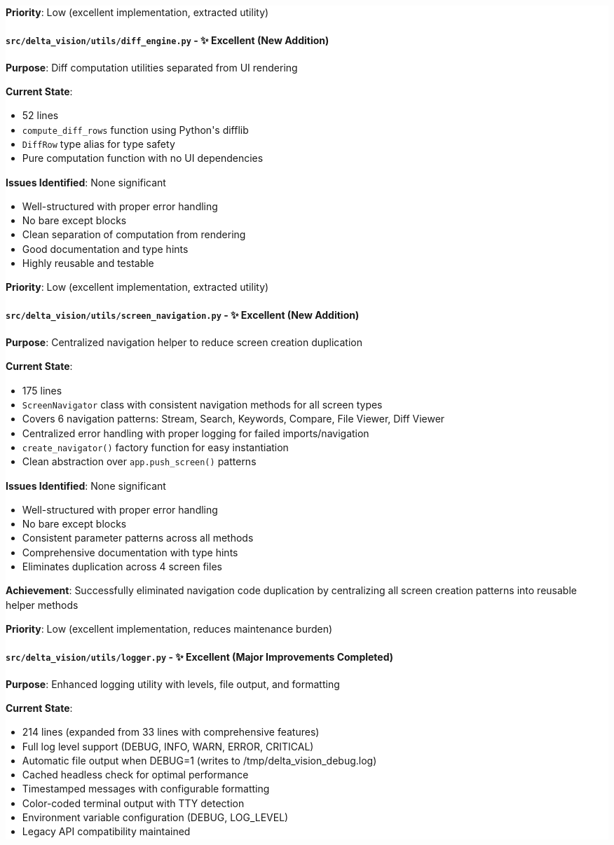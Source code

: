 **Priority**: Low (excellent implementation, extracted utility)

#### `src/delta_vision/utils/diff_engine.py` - ✨ Excellent (New Addition)
**Purpose**: Diff computation utilities separated from UI rendering

**Current State**:
- 52 lines
- `compute_diff_rows` function using Python's difflib
- `DiffRow` type alias for type safety
- Pure computation function with no UI dependencies

**Issues Identified**: None significant
- Well-structured with proper error handling
- No bare except blocks
- Clean separation of computation from rendering
- Good documentation and type hints
- Highly reusable and testable

**Priority**: Low (excellent implementation, extracted utility)

#### `src/delta_vision/utils/screen_navigation.py` - ✨ Excellent (New Addition)
**Purpose**: Centralized navigation helper to reduce screen creation duplication

**Current State**:
- 175 lines
- `ScreenNavigator` class with consistent navigation methods for all screen types
- Covers 6 navigation patterns: Stream, Search, Keywords, Compare, File Viewer, Diff Viewer
- Centralized error handling with proper logging for failed imports/navigation
- `create_navigator()` factory function for easy instantiation
- Clean abstraction over `app.push_screen()` patterns

**Issues Identified**: None significant
- Well-structured with proper error handling
- No bare except blocks
- Consistent parameter patterns across all methods
- Comprehensive documentation with type hints
- Eliminates duplication across 4 screen files

**Achievement**: Successfully eliminated navigation code duplication by centralizing all screen creation patterns into reusable helper methods

**Priority**: Low (excellent implementation, reduces maintenance burden)

#### `src/delta_vision/utils/logger.py` - ✨ Excellent (Major Improvements Completed)
**Purpose**: Enhanced logging utility with levels, file output, and formatting

**Current State**:
- 214 lines (expanded from 33 lines with comprehensive features)
- Full log level support (DEBUG, INFO, WARN, ERROR, CRITICAL)
- Automatic file output when DEBUG=1 (writes to /tmp/delta_vision_debug.log)
- Cached headless check for optimal performance
- Timestamped messages with configurable formatting
- Color-coded terminal output with TTY detection
- Environment variable configuration (DEBUG, LOG_LEVEL)
- Legacy API compatibility maintained

